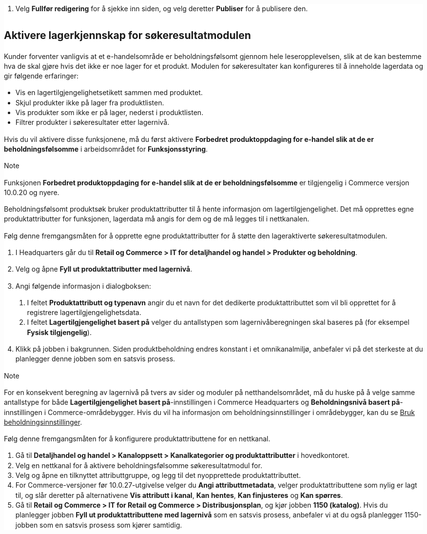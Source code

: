 1. Velg **Fullfør redigering** for å sjekke inn siden, og velg deretter **Publiser** for å publisere den.

## <a name="enable-inventory-awareness-for-the-search-results-module"></a>Aktivere lagerkjennskap for søkeresultatmodulen

Kunder forventer vanligvis at et e-handelsområde er beholdningsfølsomt gjennom hele leseropplevelsen, slik at de kan bestemme hva de skal gjøre hvis det ikke er noe lager for et produkt. Modulen for søkeresultater kan konfigureres til å inneholde lagerdata og gir følgende erfaringer:

- Vis en lagertilgjengelighetsetikett sammen med produktet.
- Skjul produkter ikke på lager fra produktlisten.
- Vis produkter som ikke er på lager, nederst i produktlisten.
- Filtrer produkter i søkeresultater etter lagernivå.

Hvis du vil aktivere disse funksjonene, må du først aktivere **Forbedret produktoppdaging for e-handel slik at de er beholdningsfølsomme** i arbeidsområdet for **Funksjonsstyring**.

> [!NOTE]
> Funksjonen **Forbedret produktoppdaging for e-handel slik at de er beholdningsfølsomme** er tilgjengelig i Commerce versjon 10.0.20 og nyere.

Beholdningsfølsomt produktsøk bruker produktattributter til å hente informasjon om lagertilgjengelighet. Det må opprettes egne produktattributter for funksjonen, lagerdata må angis for dem og de må legges til i nettkanalen. 

Følg denne fremgangsmåten for å opprette egne produktattributter for å støtte den lageraktiverte søkeresultatmodulen.

1. I Headquarters går du til **Retail og Commerce \> IT for detaljhandel og handel \> Produkter og beholdning**.
1. Velg og åpne **Fyll ut produktattributter med lagernivå**.
1. Angi følgende informasjon i dialogboksen:

    1. I feltet **Produktattributt og typenavn** angir du et navn for det dedikerte produktattributtet som vil bli opprettet for å registrere lagertilgjengelighetsdata.
    1. I feltet **Lagertilgjengelighet basert på** velger du antallstypen som lagernivåberegningen skal baseres på (for eksempel **Fysisk tilgjengelig**). 

1. Klikk på jobben i bakgrunnen. Siden produktbeholdning endres konstant i et omnikanalmiljø, anbefaler vi på det sterkeste at du planlegger denne jobben som en satsvis prosess.

> [!NOTE]
> For en konsekvent beregning av lagernivå på tvers av sider og moduler på netthandelsområdet, må du huske på å velge samme antallstype for både **Lagertilgjengelighet basert på**-innstillingen i Commerce Headquarters og **Beholdningsnivå basert på**-innstillingen i Commerce-områdebygger. Hvis du vil ha informasjon om beholdningsinnstillinger i områdebygger, kan du se [Bruk beholdningsinnstillinger](inventory-settings.md).

Følg denne fremgangsmåten for å konfigurere produktattributtene for en nettkanal. 

1. Gå til **Detaljhandel og handel \> Kanaloppsett \> Kanalkategorier og produktattributter** i hovedkontoret.
1. Velg en nettkanal for å aktivere beholdningsfølsomme søkeresultatmodul for.
1. Velg og åpne en tilknyttet attributtgruppe, og legg til det nyopprettede produktattributtet.
1. For Commerce-versjoner før 10.0.27-utgivelse velger du **Angi attributtmetadata**, velger produktattributtene som nylig er lagt til, og slår deretter på alternativene **Vis attributt i kanal**, **Kan hentes**, **Kan finjusteres** og **Kan spørres**.
1. Gå til **Retail og Commerce \> IT for Retail og Commerce \> Distribusjonsplan**, og kjør jobben **1150 (katalog)**. Hvis du planlegger jobben **Fyll ut produktattributtene med lagernivå** som en satsvis prosess, anbefaler vi at du også planlegger 1150-jobben som en satsvis prosess som kjører samtidig.
